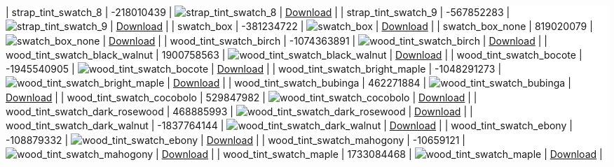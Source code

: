 | strap_tint_swatch_8            | -218010439   | ![strap_tint_swatch_8](http://femga.com/images/samples/ui_textures/swatches_gunsmith/strap_tint_swatch_8.png)                       | <a href='https://raw.githubusercontent.com/abdulkadiraktas/rdr3_discoveries/master/useful_info_from_rpfs/textures/\menu_items\images\swatches_gunsmith\/strap_tint_swatch_8.png'>Download</a>            |
| strap_tint_swatch_9            | -567852283   | ![strap_tint_swatch_9](http://femga.com/images/samples/ui_textures/swatches_gunsmith/strap_tint_swatch_9.png)                       | <a href='https://raw.githubusercontent.com/abdulkadiraktas/rdr3_discoveries/master/useful_info_from_rpfs/textures/\menu_items\images\swatches_gunsmith\/strap_tint_swatch_9.png'>Download</a>            |
| swatch_box                     | -381234722   | ![swatch_box](http://femga.com/images/samples/ui_textures/swatches_gunsmith/swatch_box.png)                                         | <a href='https://raw.githubusercontent.com/abdulkadiraktas/rdr3_discoveries/master/useful_info_from_rpfs/textures/\menu_items\images\swatches_gunsmith\/swatch_box.png'>Download</a>                     |
| swatch_box_none                | 819020079    | ![swatch_box_none](http://femga.com/images/samples/ui_textures/swatches_gunsmith/swatch_box_none.png)                               | <a href='https://raw.githubusercontent.com/abdulkadiraktas/rdr3_discoveries/master/useful_info_from_rpfs/textures/\menu_items\images\swatches_gunsmith\/swatch_box_none.png'>Download</a>                |
| wood_tint_swatch_birch         | -1074363891  | ![wood_tint_swatch_birch](http://femga.com/images/samples/ui_textures/swatches_gunsmith/wood_tint_swatch_birch.png)                 | <a href='https://raw.githubusercontent.com/abdulkadiraktas/rdr3_discoveries/master/useful_info_from_rpfs/textures/\menu_items\images\swatches_gunsmith\/wood_tint_swatch_birch.png'>Download</a>         |
| wood_tint_swatch_black_walnut  | 1900758563   | ![wood_tint_swatch_black_walnut](http://femga.com/images/samples/ui_textures/swatches_gunsmith/wood_tint_swatch_black_walnut.png)   | <a href='https://raw.githubusercontent.com/abdulkadiraktas/rdr3_discoveries/master/useful_info_from_rpfs/textures/\menu_items\images\swatches_gunsmith\/wood_tint_swatch_black_walnut.png'>Download</a>  |
| wood_tint_swatch_bocote        | -1945540905  | ![wood_tint_swatch_bocote](http://femga.com/images/samples/ui_textures/swatches_gunsmith/wood_tint_swatch_bocote.png)               | <a href='https://raw.githubusercontent.com/abdulkadiraktas/rdr3_discoveries/master/useful_info_from_rpfs/textures/\menu_items\images\swatches_gunsmith\/wood_tint_swatch_bocote.png'>Download</a>        |
| wood_tint_swatch_bright_maple  | -1048291273  | ![wood_tint_swatch_bright_maple](http://femga.com/images/samples/ui_textures/swatches_gunsmith/wood_tint_swatch_bright_maple.png)   | <a href='https://raw.githubusercontent.com/abdulkadiraktas/rdr3_discoveries/master/useful_info_from_rpfs/textures/\menu_items\images\swatches_gunsmith\/wood_tint_swatch_bright_maple.png'>Download</a>  |
| wood_tint_swatch_bubinga       | 462271884    | ![wood_tint_swatch_bubinga](http://femga.com/images/samples/ui_textures/swatches_gunsmith/wood_tint_swatch_bubinga.png)             | <a href='https://raw.githubusercontent.com/abdulkadiraktas/rdr3_discoveries/master/useful_info_from_rpfs/textures/\menu_items\images\swatches_gunsmith\/wood_tint_swatch_bubinga.png'>Download</a>       |
| wood_tint_swatch_cocobolo      | 529847982    | ![wood_tint_swatch_cocobolo](http://femga.com/images/samples/ui_textures/swatches_gunsmith/wood_tint_swatch_cocobolo.png)           | <a href='https://raw.githubusercontent.com/abdulkadiraktas/rdr3_discoveries/master/useful_info_from_rpfs/textures/\menu_items\images\swatches_gunsmith\/wood_tint_swatch_cocobolo.png'>Download</a>      |
| wood_tint_swatch_dark_rosewood | 468885993    | ![wood_tint_swatch_dark_rosewood](http://femga.com/images/samples/ui_textures/swatches_gunsmith/wood_tint_swatch_dark_rosewood.png) | <a href='https://raw.githubusercontent.com/abdulkadiraktas/rdr3_discoveries/master/useful_info_from_rpfs/textures/\menu_items\images\swatches_gunsmith\/wood_tint_swatch_dark_rosewood.png'>Download</a> |
| wood_tint_swatch_dark_walnut   | -1837764144  | ![wood_tint_swatch_dark_walnut](http://femga.com/images/samples/ui_textures/swatches_gunsmith/wood_tint_swatch_dark_walnut.png)     | <a href='https://raw.githubusercontent.com/abdulkadiraktas/rdr3_discoveries/master/useful_info_from_rpfs/textures/\menu_items\images\swatches_gunsmith\/wood_tint_swatch_dark_walnut.png'>Download</a>   |
| wood_tint_swatch_ebony         | -108879332   | ![wood_tint_swatch_ebony](http://femga.com/images/samples/ui_textures/swatches_gunsmith/wood_tint_swatch_ebony.png)                 | <a href='https://raw.githubusercontent.com/abdulkadiraktas/rdr3_discoveries/master/useful_info_from_rpfs/textures/\menu_items\images\swatches_gunsmith\/wood_tint_swatch_ebony.png'>Download</a>         |
| wood_tint_swatch_mahogony      | -10659121    | ![wood_tint_swatch_mahogony](http://femga.com/images/samples/ui_textures/swatches_gunsmith/wood_tint_swatch_mahogony.png)           | <a href='https://raw.githubusercontent.com/abdulkadiraktas/rdr3_discoveries/master/useful_info_from_rpfs/textures/\menu_items\images\swatches_gunsmith\/wood_tint_swatch_mahogony.png'>Download</a>      |
| wood_tint_swatch_maple         | 1733084468   | ![wood_tint_swatch_maple](http://femga.com/images/samples/ui_textures/swatches_gunsmith/wood_tint_swatch_maple.png)                 | <a href='https://raw.githubusercontent.com/abdulkadiraktas/rdr3_discoveries/master/useful_info_from_rpfs/textures/\menu_items\images\swatches_gunsmith\/wood_tint_swatch_maple.png'>Download</a>         |